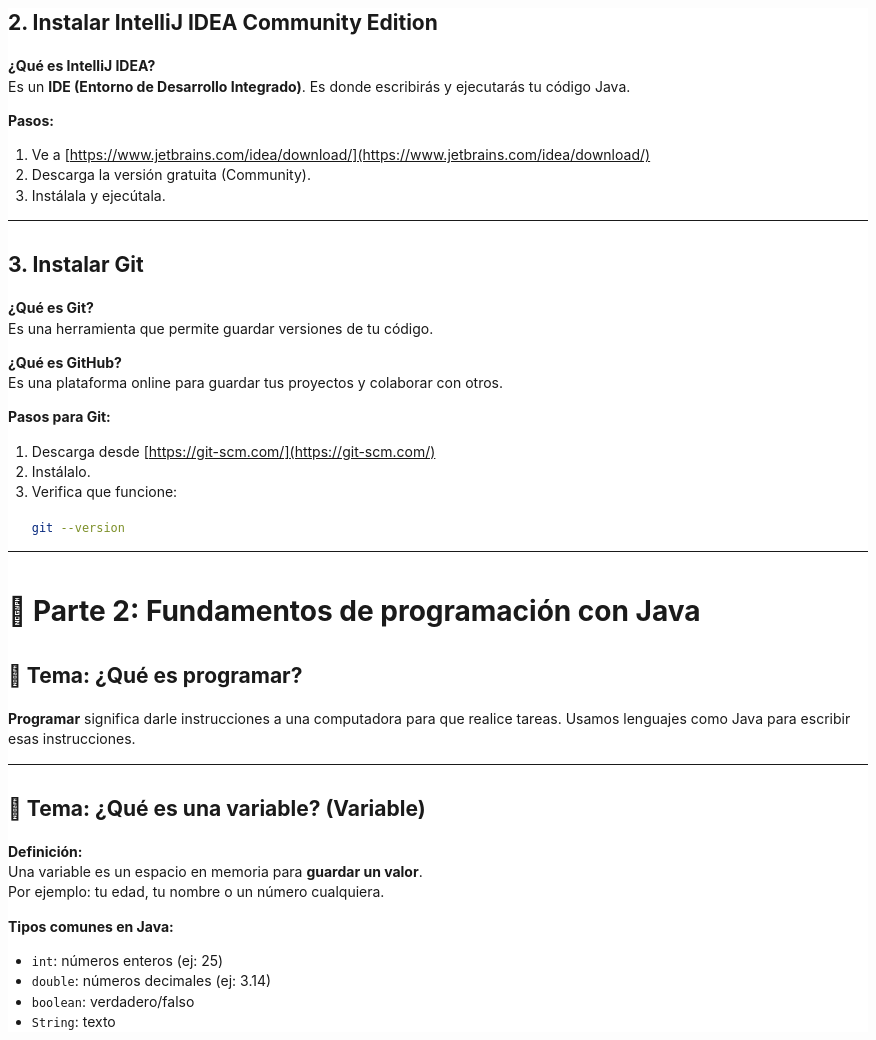 
## 2. Instalar IntelliJ IDEA Community Edition

**¿Qué es IntelliJ IDEA?**  
Es un **IDE (Entorno de Desarrollo Integrado)**. Es donde escribirás y ejecutarás tu código Java.

**Pasos:**
1. Ve a [https://www.jetbrains.com/idea/download/](https://www.jetbrains.com/idea/download/)
2. Descarga la versión gratuita (Community).
3. Instálala y ejecútala.

---

## 3. Instalar Git

**¿Qué es Git?**  
Es una herramienta que permite guardar versiones de tu código.

**¿Qué es GitHub?**  
Es una plataforma online para guardar tus proyectos y colaborar con otros.

**Pasos para Git:**
1. Descarga desde [https://git-scm.com/](https://git-scm.com/)
2. Instálalo.
3. Verifica que funcione:
   ```bash
   git --version
   ```

---

# 🧪 Parte 2: Fundamentos de programación con Java

## 📘 Tema: ¿Qué es programar?

**Programar** significa darle instrucciones a una computadora para que realice tareas. Usamos lenguajes como Java para escribir esas instrucciones.

---

## 📘 Tema: ¿Qué es una variable? (Variable)

**Definición:**  
Una variable es un espacio en memoria para **guardar un valor**.  
Por ejemplo: tu edad, tu nombre o un número cualquiera.

**Tipos comunes en Java:**
- `int`: números enteros (ej: 25)
- `double`: números decimales (ej: 3.14)
- `boolean`: verdadero/falso
- `String`: texto
